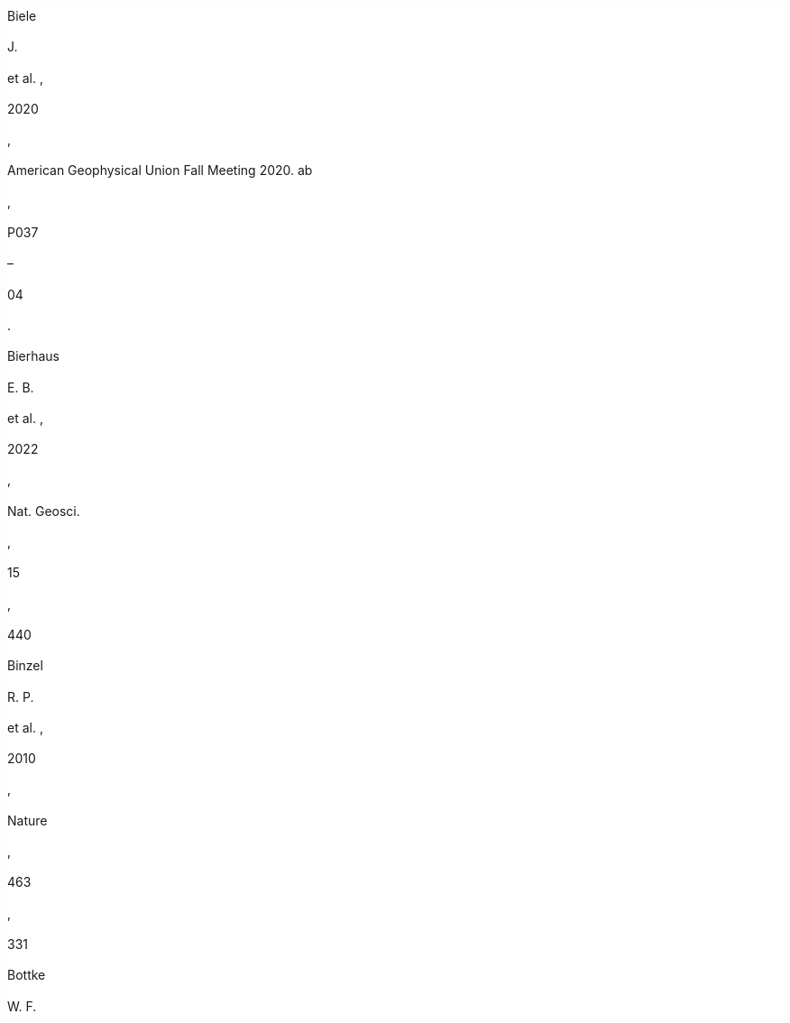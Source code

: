 Biele

J.

et al. ,

2020

,

American Geophysical Union Fall Meeting 2020\. ab

,

P037

–

04

.

Bierhaus

E. B.

et al. ,

2022

,

Nat. Geosci.

,

15

,

440

Binzel

R. P.

et al. ,

2010

,

Nature

,

463

,

331

Bottke

W. F.
